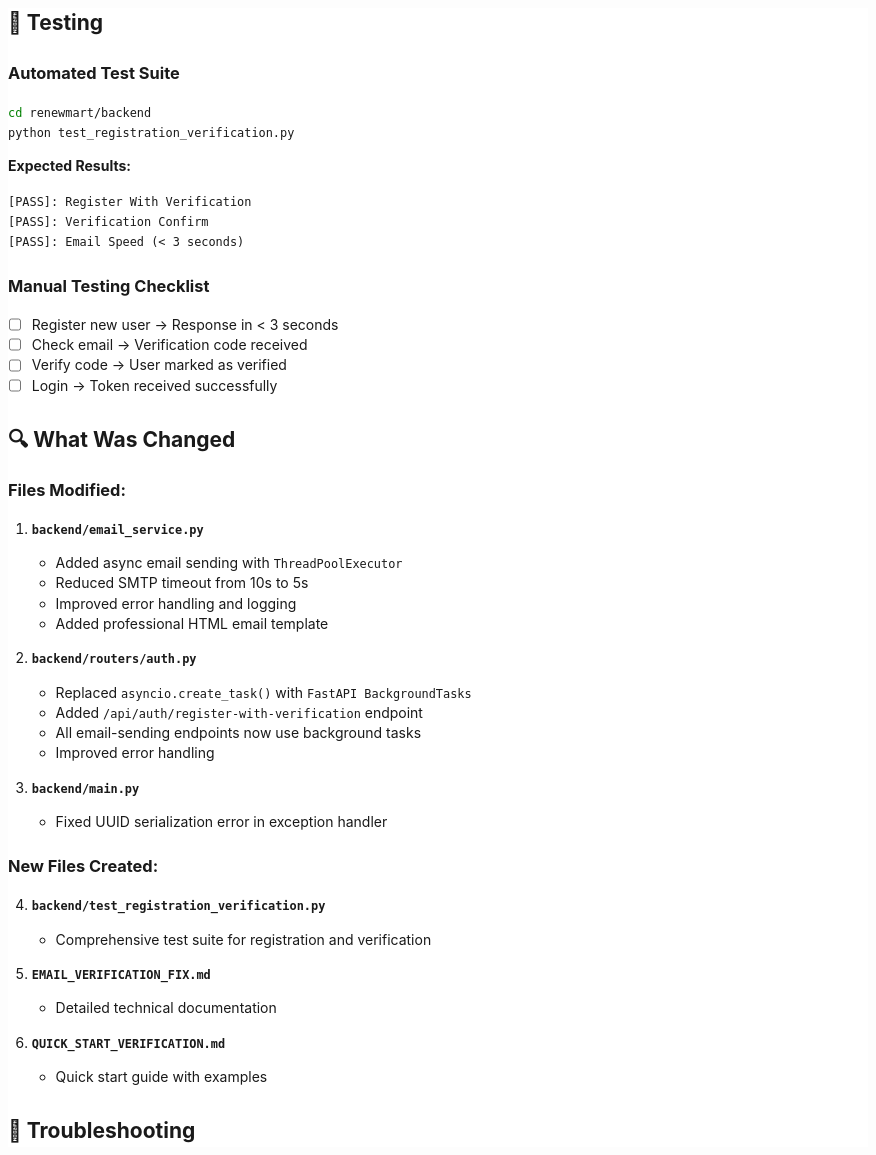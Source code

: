 ## 🧪 Testing

### Automated Test Suite

```bash
cd renewmart/backend
python test_registration_verification.py
```

**Expected Results:**
```
[PASS]: Register With Verification
[PASS]: Verification Confirm
[PASS]: Email Speed (< 3 seconds)
```

### Manual Testing Checklist

- [ ] Register new user → Response in < 3 seconds
- [ ] Check email → Verification code received
- [ ] Verify code → User marked as verified
- [ ] Login → Token received successfully

## 🔍 What Was Changed

### Files Modified:

1. **`backend/email_service.py`**
   - Added async email sending with `ThreadPoolExecutor`
   - Reduced SMTP timeout from 10s to 5s
   - Improved error handling and logging
   - Added professional HTML email template

2. **`backend/routers/auth.py`**
   - Replaced `asyncio.create_task()` with `FastAPI BackgroundTasks`
   - Added `/api/auth/register-with-verification` endpoint
   - All email-sending endpoints now use background tasks
   - Improved error handling

3. **`backend/main.py`**
   - Fixed UUID serialization error in exception handler

### New Files Created:

4. **`backend/test_registration_verification.py`**
   - Comprehensive test suite for registration and verification

5. **`EMAIL_VERIFICATION_FIX.md`**
   - Detailed technical documentation

6. **`QUICK_START_VERIFICATION.md`**
   - Quick start guide with examples

## 🔧 Troubleshooting
